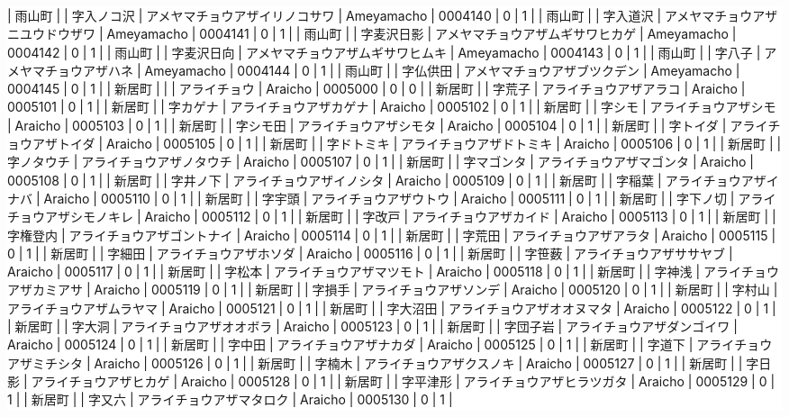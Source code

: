 | 雨山町 |  | 字入ノコ沢 | アメヤマチョウアザイリノコサワ | Ameyamacho | 0004140 | 0 | 1 |
| 雨山町 |  | 字入道沢 | アメヤマチョウアザニユウドウザワ | Ameyamacho | 0004141 | 0 | 1 |
| 雨山町 |  | 字麦沢日影 | アメヤマチョウアザムギサワヒカゲ | Ameyamacho | 0004142 | 0 | 1 |
| 雨山町 |  | 字麦沢日向 | アメヤマチョウアザムギサワヒムキ | Ameyamacho | 0004143 | 0 | 1 |
| 雨山町 |  | 字八子 | アメヤマチョウアザハネ | Ameyamacho | 0004144 | 0 | 1 |
| 雨山町 |  | 字仏供田 | アメヤマチョウアザブツクデン | Ameyamacho | 0004145 | 0 | 1 |
| 新居町 |  |  | アライチョウ | Araicho | 0005000 | 0 | 0 |
| 新居町 |  | 字荒子 | アライチョウアザアラコ | Araicho | 0005101 | 0 | 1 |
| 新居町 |  | 字カゲナ | アライチョウアザカゲナ | Araicho | 0005102 | 0 | 1 |
| 新居町 |  | 字シモ | アライチョウアザシモ | Araicho | 0005103 | 0 | 1 |
| 新居町 |  | 字シモ田 | アライチョウアザシモタ | Araicho | 0005104 | 0 | 1 |
| 新居町 |  | 字トイダ | アライチョウアザトイダ | Araicho | 0005105 | 0 | 1 |
| 新居町 |  | 字ドトミキ | アライチョウアザドトミキ | Araicho | 0005106 | 0 | 1 |
| 新居町 |  | 字ノタウチ | アライチョウアザノタウチ | Araicho | 0005107 | 0 | 1 |
| 新居町 |  | 字マゴンタ | アライチョウアザマゴンタ | Araicho | 0005108 | 0 | 1 |
| 新居町 |  | 字井ノ下 | アライチョウアザイノシタ | Araicho | 0005109 | 0 | 1 |
| 新居町 |  | 字稲葉 | アライチョウアザイナバ | Araicho | 0005110 | 0 | 1 |
| 新居町 |  | 字宇頭 | アライチョウアザウトウ | Araicho | 0005111 | 0 | 1 |
| 新居町 |  | 字下ノ切 | アライチョウアザシモノキレ | Araicho | 0005112 | 0 | 1 |
| 新居町 |  | 字改戸 | アライチョウアザカイド | Araicho | 0005113 | 0 | 1 |
| 新居町 |  | 字権登内 | アライチョウアザゴントナイ | Araicho | 0005114 | 0 | 1 |
| 新居町 |  | 字荒田 | アライチョウアザアラタ | Araicho | 0005115 | 0 | 1 |
| 新居町 |  | 字細田 | アライチョウアザホソダ | Araicho | 0005116 | 0 | 1 |
| 新居町 |  | 字笹薮 | アライチョウアザササヤブ | Araicho | 0005117 | 0 | 1 |
| 新居町 |  | 字松本 | アライチョウアザマツモト | Araicho | 0005118 | 0 | 1 |
| 新居町 |  | 字神浅 | アライチョウアザカミアサ | Araicho | 0005119 | 0 | 1 |
| 新居町 |  | 字損手 | アライチョウアザソンデ | Araicho | 0005120 | 0 | 1 |
| 新居町 |  | 字村山 | アライチョウアザムラヤマ | Araicho | 0005121 | 0 | 1 |
| 新居町 |  | 字大沼田 | アライチョウアザオオヌマタ | Araicho | 0005122 | 0 | 1 |
| 新居町 |  | 字大洞 | アライチョウアザオオボラ | Araicho | 0005123 | 0 | 1 |
| 新居町 |  | 字団子岩 | アライチョウアザダンゴイワ | Araicho | 0005124 | 0 | 1 |
| 新居町 |  | 字中田 | アライチョウアザナカダ | Araicho | 0005125 | 0 | 1 |
| 新居町 |  | 字道下 | アライチョウアザミチシタ | Araicho | 0005126 | 0 | 1 |
| 新居町 |  | 字楠木 | アライチョウアザクスノキ | Araicho | 0005127 | 0 | 1 |
| 新居町 |  | 字日影 | アライチョウアザヒカゲ | Araicho | 0005128 | 0 | 1 |
| 新居町 |  | 字平津形 | アライチョウアザヒラツガタ | Araicho | 0005129 | 0 | 1 |
| 新居町 |  | 字又六 | アライチョウアザマタロク | Araicho | 0005130 | 0 | 1 |